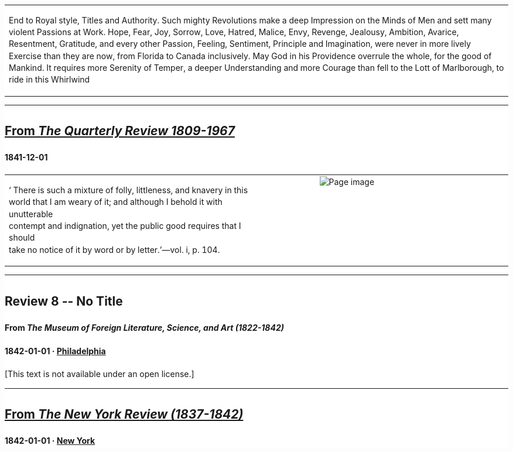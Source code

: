 <table style="width: 100%;"><tr><td style="width: 50%">

End to Royal style, Titles and Authority. Such mighty Revolutions make a deep Impression on the Minds of Men and sett many violent Passions at Work. Hope, Fear, Joy, Sorrow, Love, Hatred, Malice, Envy, Revenge, Jealousy, Ambition, Avarice, Resentment, Gratitude, and every other Passion, Feeling, Sentiment, Principle and Imagination, were never in more lively Exercise than they are now, from Florida to Canada inclusively. May God in his Providence overrule the whole, for the good of Mankind. It requires more Serenity of Temper, a deeper Understanding and more Courage than fell to the Lott of Marlborough, to ride in this Whirlwind
</td></tr></table>

---

## [From _The Quarterly Review 1809-1967_](https://archive.org/details/sim_quarterly-review-1809_december-1841-march-1842_69_137-138/page/n252/mode/1up?view=theater)

#### 1841-12-01

<table style="width: 100%;"><tr><td style="width: 50%">

  
‘ There is such a mixture of folly, littleness, and knavery in this  
world that I am weary of it; and although I behold it with unutterable  
contempt and indignation, yet the public good requires that I should  
take no notice of it by word or by letter.’—vol. i, p. 104.
</td><td style="width: 50%; max-height: 75%; margin: auto; display: block;">
<img alt="Page image" src="https://iiif.archive.org/image/iiif/2/sim_quarterly-review-1809_december-1841-march-1842_69_137-138%2Fsim_quarterly-review-1809_december-1841-march-1842_69_137-138_jp2.zip%2Fsim_quarterly-review-1809_december-1841-march-1842_69_137-138_jp2%2Fsim_quarterly-review-1809_december-1841-march-1842_69_137-138_0252.jp2/pct:8.842794759825328,19.778067885117494,72.2707423580786,6.103133159268929/600,/0/default.jpg"/>
</td>
</tr></table>

---

## Review 8 -- No Title

#### From _The Museum of Foreign Literature, Science, and Art (1822-1842)_

#### 1842-01-01 &middot; [Philadelphia](http://dbpedia.org/resource/Philadelphia)

[This text is not available under an open license.]

---

## [From _The New York Review (1837-1842)_](https://archive.org/details/sim_new-york-review_1842-01_10_19/page/n55/mode/1up?view=theater)

#### 1842-01-01 &middot; [New York](http://dbpedia.org/resource/New_York_City)
